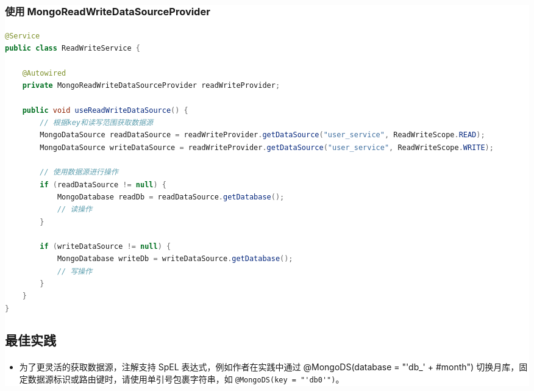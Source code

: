 ### 使用 MongoReadWriteDataSourceProvider

```java
@Service
public class ReadWriteService {
    
    @Autowired
    private MongoReadWriteDataSourceProvider readWriteProvider;
    
    public void useReadWriteDataSource() {
        // 根据key和读写范围获取数据源
        MongoDataSource readDataSource = readWriteProvider.getDataSource("user_service", ReadWriteScope.READ);
        MongoDataSource writeDataSource = readWriteProvider.getDataSource("user_service", ReadWriteScope.WRITE);
        
        // 使用数据源进行操作
        if (readDataSource != null) {
            MongoDatabase readDb = readDataSource.getDatabase();
            // 读操作
        }
        
        if (writeDataSource != null) {
            MongoDatabase writeDb = writeDataSource.getDatabase();
            // 写操作
        }
    }
}
```
## 最佳实践
- 为了更灵活的获取数据源，注解支持 SpEL 表达式，例如作者在实践中通过 @MongoDS(database = "'db_' + #month") 切换月库，固定数据源标识或路由键时，请使用单引号包裹字符串，如 `@MongoDS(key = "'db0'")`。